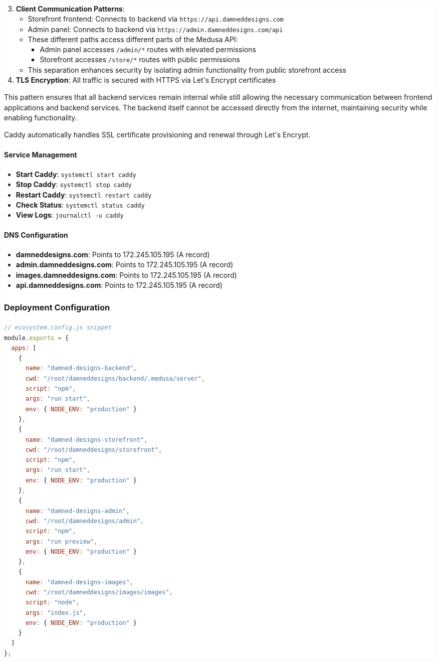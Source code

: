 3. **Client Communication Patterns**:
   - Storefront frontend: Connects to backend via `https://api.damneddesigns.com`
   - Admin panel: Connects to backend via `https://admin.damneddesigns.com/api`
   - These different paths access different parts of the Medusa API:
     * Admin panel accesses `/admin/*` routes with elevated permissions
     * Storefront accesses `/store/*` routes with public permissions
   - This separation enhances security by isolating admin functionality from public storefront access
4. **TLS Encryption**: All traffic is secured with HTTPS via Let's Encrypt certificates

This pattern ensures that all backend services remain internal while still allowing the necessary communication between frontend applications and backend services. The backend itself cannot be accessed directly from the internet, maintaining security while enabling functionality.

Caddy automatically handles SSL certificate provisioning and renewal through Let's Encrypt.

#### Service Management
- **Start Caddy**: `systemctl start caddy`
- **Stop Caddy**: `systemctl stop caddy`
- **Restart Caddy**: `systemctl restart caddy`
- **Check Status**: `systemctl status caddy`
- **View Logs**: `journalctl -u caddy`

#### DNS Configuration
- **damneddesigns.com**: Points to 172.245.105.195 (A record)
- **admin.damneddesigns.com**: Points to 172.245.105.195 (A record)
- **images.damneddesigns.com**: Points to 172.245.105.195 (A record)
- **api.damneddesigns.com**: Points to 172.245.105.195 (A record)

### Deployment Configuration
```js
// ecosystem.config.js snippet
module.exports = {
  apps: [
    {
      name: "damned-designs-backend",
      cwd: "/root/damneddesigns/backend/.medusa/server",
      script: "npm",
      args: "run start",
      env: { NODE_ENV: "production" }
    },
    {
      name: "damned-designs-storefront",
      cwd: "/root/damneddesigns/storefront",
      script: "npm",
      args: "run start",
      env: { NODE_ENV: "production" }
    },
    {
      name: "damned-designs-admin",
      cwd: "/root/damneddesigns/admin",
      script: "npm",
      args: "run preview",
      env: { NODE_ENV: "production" }
    },
    {
      name: "damned-designs-images",
      cwd: "/root/damneddesigns/images/images",
      script: "node",
      args: "index.js",
      env: { NODE_ENV: "production" }
    }
  ]
};
```
